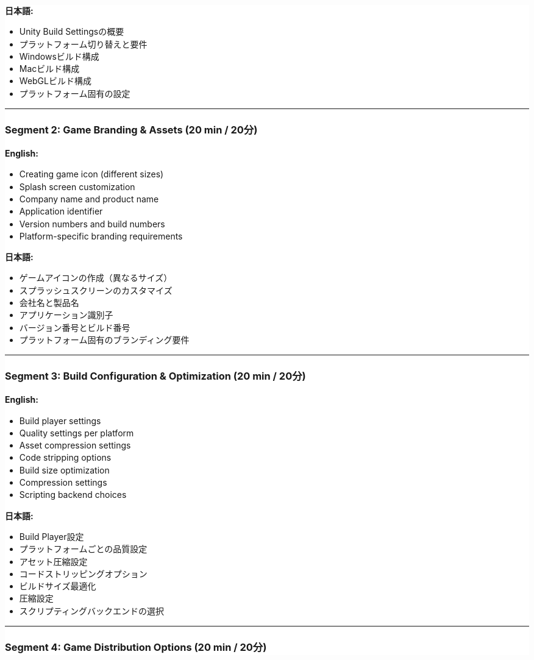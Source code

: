 **日本語:**
- Unity Build Settingsの概要
- プラットフォーム切り替えと要件
- Windowsビルド構成
- Macビルド構成
- WebGLビルド構成
- プラットフォーム固有の設定

---

### Segment 2: Game Branding & Assets (20 min / 20分)

**English:**
- Creating game icon (different sizes)
- Splash screen customization
- Company name and product name
- Application identifier
- Version numbers and build numbers
- Platform-specific branding requirements

**日本語:**
- ゲームアイコンの作成（異なるサイズ）
- スプラッシュスクリーンのカスタマイズ
- 会社名と製品名
- アプリケーション識別子
- バージョン番号とビルド番号
- プラットフォーム固有のブランディング要件

---

### Segment 3: Build Configuration & Optimization (20 min / 20分)

**English:**
- Build player settings
- Quality settings per platform
- Asset compression settings
- Code stripping options
- Build size optimization
- Compression settings
- Scripting backend choices

**日本語:**
- Build Player設定
- プラットフォームごとの品質設定
- アセット圧縮設定
- コードストリッピングオプション
- ビルドサイズ最適化
- 圧縮設定
- スクリプティングバックエンドの選択

---

### Segment 4: Game Distribution Options (20 min / 20分)

